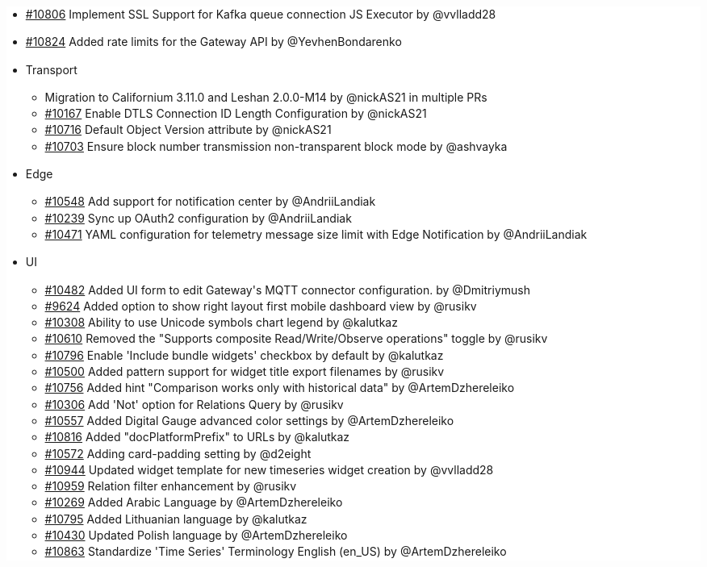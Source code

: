   * [#10806](https://github.com/thingsboard/thingsboard/pull/10806) Implement SSL Support for Kafka queue connection JS Executor by @vvlladd28
  * [#10824](https://github.com/thingsboard/thingsboard/pull/10824) Added rate limits for the Gateway API by @YevhenBondarenko

* Transport

  * Migration to Californium 3.11.0 and Leshan 2.0.0-M14 by @nickAS21 in multiple PRs
  * [#10167](https://github.com/thingsboard/thingsboard/pull/10167) Enable DTLS Connection ID Length Configuration by @nickAS21
  * [#10716](https://github.com/thingsboard/thingsboard/pull/10716) Default Object Version attribute by @nickAS21
  * [#10703](https://github.com/thingsboard/thingsboard/pull/10703) Ensure block number transmission non-transparent block mode by @ashvayka

* Edge

  * [#10548](https://github.com/thingsboard/thingsboard/pull/10548) Add support for notification center by @AndriiLandiak
  * [#10239](https://github.com/thingsboard/thingsboard/pull/10239) Sync up OAuth2 configuration by @AndriiLandiak
  * [#10471](https://github.com/thingsboard/thingsboard/pull/10471) YAML configuration for telemetry message size limit with Edge Notification by @AndriiLandiak

* UI

  * [#10482](https://github.com/thingsboard/thingsboard/pull/10482) Added UI form to edit Gateway's MQTT connector configuration. by @Dmitriymush
  * [#9624](https://github.com/thingsboard/thingsboard/pull/9624) Added option to show right layout first mobile dashboard view by @rusikv
  * [#10308](https://github.com/thingsboard/thingsboard/pull/10308) Ability to use Unicode symbols chart legend by @kalutkaz
  * [#10610](https://github.com/thingsboard/thingsboard/pull/10610) Removed the "Supports composite Read/Write/Observe operations" toggle by @rusikv
  * [#10796](https://github.com/thingsboard/thingsboard/pull/10796) Enable 'Include bundle widgets' checkbox by default by @kalutkaz
  * [#10500](https://github.com/thingsboard/thingsboard/pull/10500) Added pattern support for widget title export filenames by @rusikv
  * [#10756](https://github.com/thingsboard/thingsboard/pull/10756) Added hint "Comparison works only with historical data" by @ArtemDzhereleiko
  * [#10306](https://github.com/thingsboard/thingsboard/pull/10306) Add 'Not' option for Relations Query by @rusikv
  * [#10557](https://github.com/thingsboard/thingsboard/pull/10557) Added Digital Gauge advanced color settings by @ArtemDzhereleiko
  * [#10816](https://github.com/thingsboard/thingsboard/pull/10816) Added "docPlatformPrefix" to URLs by @kalutkaz
  * [#10572](https://github.com/thingsboard/thingsboard/pull/10572) Adding card-padding setting  by @d2eight
  * [#10944](https://github.com/thingsboard/thingsboard/pull/10944) Updated widget template for new timeseries widget creation by @vvlladd28
  * [#10959](https://github.com/thingsboard/thingsboard/pull/10959) Relation filter enhancement by @rusikv
  * [#10269](https://github.com/thingsboard/thingsboard/pull/10269) Added Arabic Language by @ArtemDzhereleiko
  * [#10795](https://github.com/thingsboard/thingsboard/pull/10795) Added Lithuanian language by @kalutkaz
  * [#10430](https://github.com/thingsboard/thingsboard/pull/10430) Updated Polish language by @ArtemDzhereleiko
  * [#10863](https://github.com/thingsboard/thingsboard/pull/10863) Standardize 'Time Series' Terminology English (en_US) by @ArtemDzhereleiko
